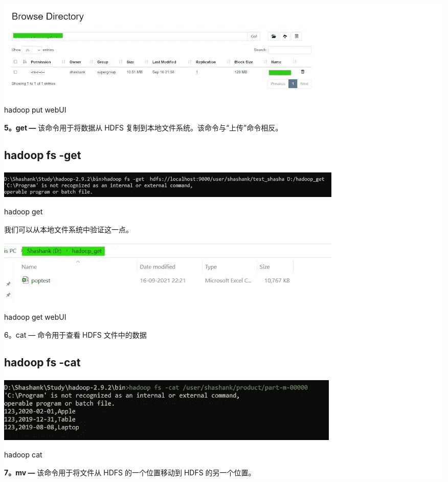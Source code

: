 ![](img/09719a9ad6c84cacb0222d9644a1a5f2.png)

hadoop put webUI

**5。get —** 该命令用于将数据从 HDFS 复制到本地文件系统。该命令与“上传”命令相反。

## hadoop fs -get<hdfs file="" path=""><local file="" path=""></local></hdfs>

![](img/44f4b367e26e36302210481856f076de.png)

hadoop get

我们可以从本地文件系统中验证这一点。

![](img/10dbed629fed8f154763c1e048a0f172.png)

hadoop get webUI

6。cat — 命令用于查看 HDFS 文件中的数据

## hadoop fs -cat

![](img/6423573f190fb16a527c8d4af85c2496.png)

hadoop cat

**7。mv —** 该命令用于将文件从 HDFS 的一个位置移动到 HDFS 的另一个位置。
